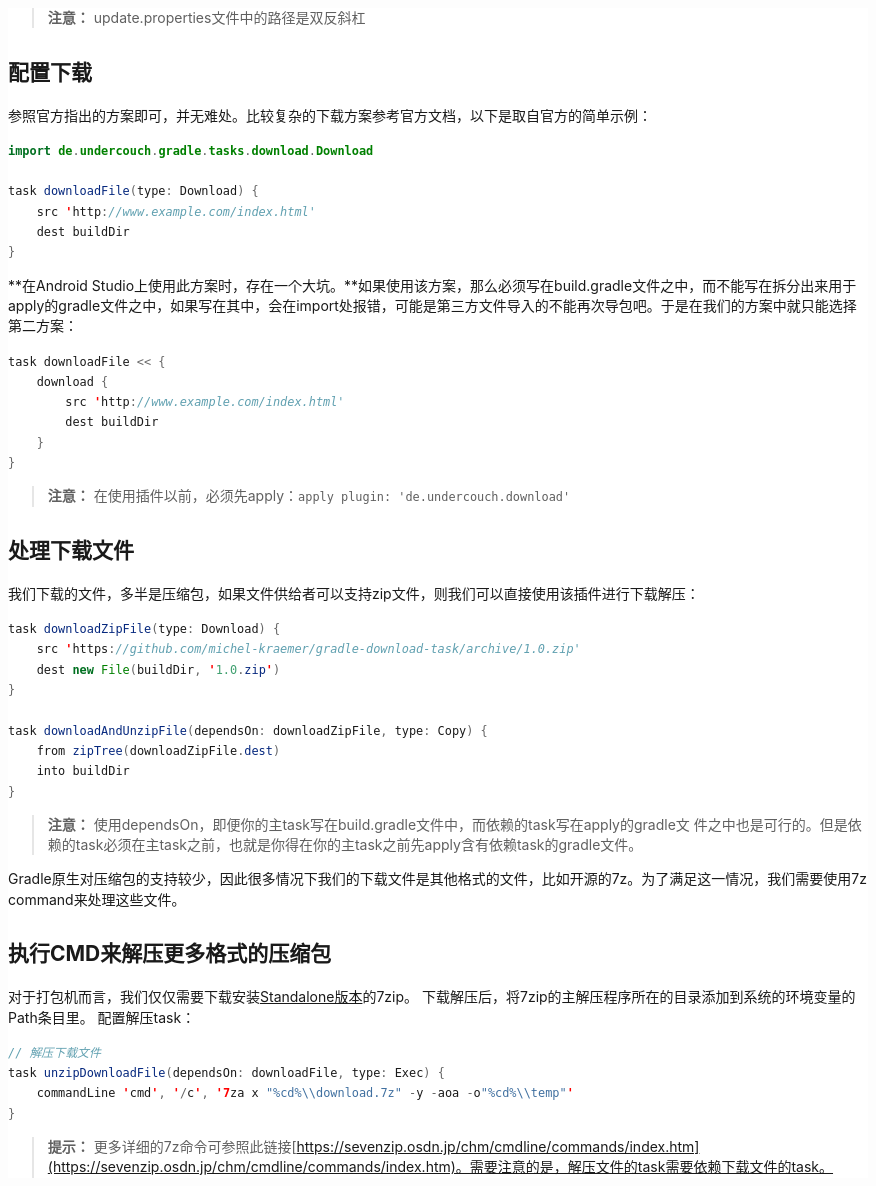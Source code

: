  > **注意：** update.properties文件中的路径是双反斜杠

## 配置下载
参照官方指出的方案即可，并无难处。比较复杂的下载方案参考官方文档，以下是取自官方的简单示例：
```java
import de.undercouch.gradle.tasks.download.Download

task downloadFile(type: Download) {
    src 'http://www.example.com/index.html'
    dest buildDir
}
```
**在Android Studio上使用此方案时，存在一个大坑。**如果使用该方案，那么必须写在build.gradle文件之中，而不能写在拆分出来用于apply的gradle文件之中，如果写在其中，会在import处报错，可能是第三方文件导入的不能再次导包吧。于是在我们的方案中就只能选择第二方案：
```java
task downloadFile << {
    download {
        src 'http://www.example.com/index.html'
        dest buildDir
    }
}
```
 > **注意：** 在使用插件以前，必须先apply：`apply plugin: 'de.undercouch.download'`

## 处理下载文件
我们下载的文件，多半是压缩包，如果文件供给者可以支持zip文件，则我们可以直接使用该插件进行下载解压：
```java
task downloadZipFile(type: Download) {
    src 'https://github.com/michel-kraemer/gradle-download-task/archive/1.0.zip'
    dest new File(buildDir, '1.0.zip')
}

task downloadAndUnzipFile(dependsOn: downloadZipFile, type: Copy) {
    from zipTree(downloadZipFile.dest)
    into buildDir
}
```
 > **注意：** 使用dependsOn，即便你的主task写在build.gradle文件中，而依赖的task写在apply的gradle文 件之中也是可行的。但是依赖的task必须在主task之前，也就是你得在你的主task之前先apply含有依赖task的gradle文件。

Gradle原生对压缩包的支持较少，因此很多情况下我们的下载文件是其他格式的文件，比如开源的7z。为了满足这一情况，我们需要使用7z command来处理这些文件。

## 执行CMD来解压更多格式的压缩包
对于打包机而言，我们仅仅需要下载安装[Standalone版本](http://www.7-zip.org/download.html)的7zip。
下载解压后，将7zip的主解压程序所在的目录添加到系统的环境变量的Path条目里。
配置解压task：
```java
// 解压下载文件
task unzipDownloadFile(dependsOn: downloadFile, type: Exec) {
    commandLine 'cmd', '/c', '7za x "%cd%\\download.7z" -y -aoa -o"%cd%\\temp"'
}
```
 > **提示：** 更多详细的7z命令可参照此链接[https://sevenzip.osdn.jp/chm/cmdline/commands/index.htm](https://sevenzip.osdn.jp/chm/cmdline/commands/index.htm)。需要注意的是，解压文件的task需要依赖下载文件的task。
